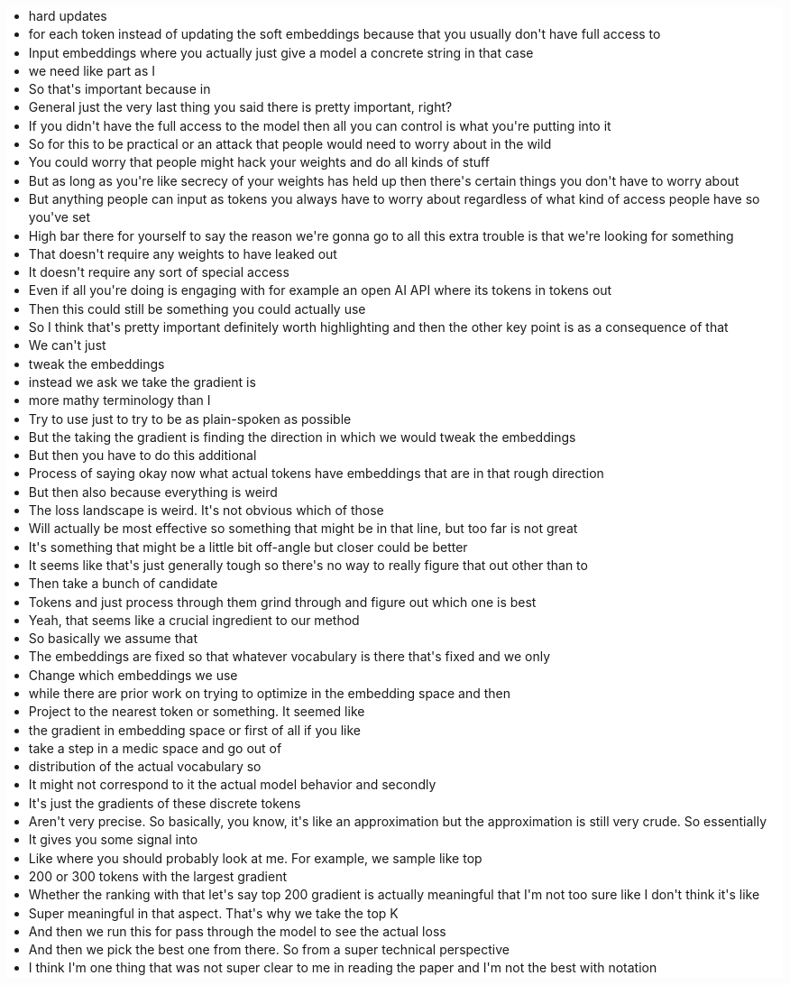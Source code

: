 *  hard updates
*  for each token instead of updating the soft embeddings because that you usually don't have full access to
*  Input embeddings where you actually just give a model a concrete string in that case
*  we need like part as I
*  So that's important because in
*  General just the very last thing you said there is pretty important, right?
*  If you didn't have the full access to the model then all you can control is what you're putting into it
*  So for this to be practical or an attack that people would need to worry about in the wild
*  You could worry that people might hack your weights and do all kinds of stuff
*  But as long as you're like secrecy of your weights has held up then there's certain things you don't have to worry about
*  But anything people can input as tokens you always have to worry about regardless of what kind of access people have so you've set
*  High bar there for yourself to say the reason we're gonna go to all this extra trouble is that we're looking for something
*  That doesn't require any weights to have leaked out
*  It doesn't require any sort of special access
*  Even if all you're doing is engaging with for example an open AI API where its tokens in tokens out
*  Then this could still be something you could actually use
*  So I think that's pretty important definitely worth highlighting and then the other key point is as a consequence of that
*  We can't just
*  tweak the embeddings
*  instead we ask we take the gradient is
*  more mathy terminology than I
*  Try to use just to try to be as plain-spoken as possible
*  But the taking the gradient is finding the direction in which we would tweak the embeddings
*  But then you have to do this additional
*  Process of saying okay now what actual tokens have embeddings that are in that rough direction
*  But then also because everything is weird
*  The loss landscape is weird. It's not obvious which of those
*  Will actually be most effective so something that might be in that line, but too far is not great
*  It's something that might be a little bit off-angle but closer could be better
*  It seems like that's just generally tough so there's no way to really figure that out other than to
*  Then take a bunch of candidate
*  Tokens and just process through them grind through and figure out which one is best
*  Yeah, that seems like a crucial ingredient to our method
*  So basically we assume that
*  The embeddings are fixed so that whatever vocabulary is there that's fixed and we only
*  Change which embeddings we use
*  while there are prior work on trying to optimize in the embedding space and then
*  Project to the nearest token or something. It seemed like
*  the gradient in embedding space or first of all if you like
*  take a step in a medic space and go out of
*  distribution of the actual vocabulary so
*  It might not correspond to it the actual model behavior and secondly
*  It's just the gradients of these discrete tokens
*  Aren't very precise. So basically, you know, it's like an approximation but the approximation is still very crude. So essentially
*  It gives you some signal into
*  Like where you should probably look at me. For example, we sample like top
*  200 or 300 tokens with the largest gradient
*  Whether the ranking with that let's say top 200 gradient is actually meaningful that I'm not too sure like I don't think it's like
*  Super meaningful in that aspect. That's why we take the top K
*  And then we run this for pass through the model to see the actual loss
*  And then we pick the best one from there. So from a super technical perspective
*  I think I'm one thing that was not super clear to me in reading the paper and I'm not the best with notation